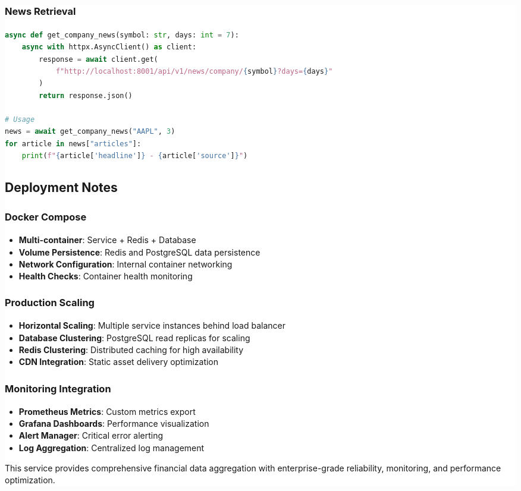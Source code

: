 ### News Retrieval
```python
async def get_company_news(symbol: str, days: int = 7):
    async with httpx.AsyncClient() as client:
        response = await client.get(
            f"http://localhost:8001/api/v1/news/company/{symbol}?days={days}"
        )
        return response.json()

# Usage
news = await get_company_news("AAPL", 3)
for article in news["articles"]:
    print(f"{article['headline']} - {article['source']}")
```

## Deployment Notes

### Docker Compose
- **Multi-container**: Service + Redis + Database
- **Volume Persistence**: Redis and PostgreSQL data persistence
- **Network Configuration**: Internal container networking
- **Health Checks**: Container health monitoring

### Production Scaling
- **Horizontal Scaling**: Multiple service instances behind load balancer
- **Database Clustering**: PostgreSQL read replicas for scaling
- **Redis Clustering**: Distributed caching for high availability
- **CDN Integration**: Static asset delivery optimization

### Monitoring Integration
- **Prometheus Metrics**: Custom metrics export
- **Grafana Dashboards**: Performance visualization
- **Alert Manager**: Critical error alerting
- **Log Aggregation**: Centralized log management

This service provides comprehensive financial data aggregation with enterprise-grade reliability, monitoring, and performance optimization.